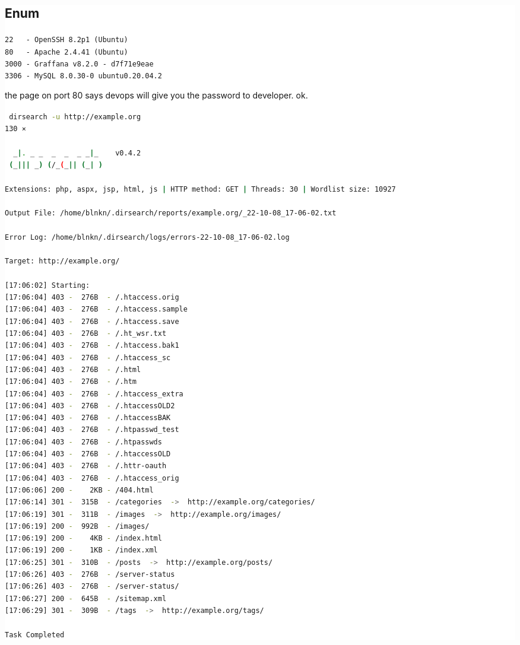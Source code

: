 ## Enum
```
22   - OpenSSH 8.2p1 (Ubuntu)
80   - Apache 2.4.41 (Ubuntu)
3000 - Graffana v8.2.0 - d7f71e9eae
3306 - MySQL 8.0.30-0 ubuntu0.20.04.2
```
the page on port 80 says devops will give you the password to developer. ok.
```bash
 dirsearch -u http://example.org                                                                                                                                                         130 ⨯

  _|. _ _  _  _  _ _|_    v0.4.2
 (_||| _) (/_(_|| (_| )

Extensions: php, aspx, jsp, html, js | HTTP method: GET | Threads: 30 | Wordlist size: 10927

Output File: /home/blnkn/.dirsearch/reports/example.org/_22-10-08_17-06-02.txt

Error Log: /home/blnkn/.dirsearch/logs/errors-22-10-08_17-06-02.log

Target: http://example.org/

[17:06:02] Starting:
[17:06:04] 403 -  276B  - /.htaccess.orig
[17:06:04] 403 -  276B  - /.htaccess.sample
[17:06:04] 403 -  276B  - /.htaccess.save
[17:06:04] 403 -  276B  - /.ht_wsr.txt
[17:06:04] 403 -  276B  - /.htaccess.bak1
[17:06:04] 403 -  276B  - /.htaccess_sc
[17:06:04] 403 -  276B  - /.html
[17:06:04] 403 -  276B  - /.htm
[17:06:04] 403 -  276B  - /.htaccess_extra
[17:06:04] 403 -  276B  - /.htaccessOLD2
[17:06:04] 403 -  276B  - /.htaccessBAK
[17:06:04] 403 -  276B  - /.htpasswd_test
[17:06:04] 403 -  276B  - /.htpasswds
[17:06:04] 403 -  276B  - /.htaccessOLD
[17:06:04] 403 -  276B  - /.httr-oauth
[17:06:04] 403 -  276B  - /.htaccess_orig
[17:06:06] 200 -    2KB - /404.html
[17:06:14] 301 -  315B  - /categories  ->  http://example.org/categories/
[17:06:19] 301 -  311B  - /images  ->  http://example.org/images/
[17:06:19] 200 -  992B  - /images/
[17:06:19] 200 -    4KB - /index.html
[17:06:19] 200 -    1KB - /index.xml
[17:06:25] 301 -  310B  - /posts  ->  http://example.org/posts/
[17:06:26] 403 -  276B  - /server-status
[17:06:26] 403 -  276B  - /server-status/
[17:06:27] 200 -  645B  - /sitemap.xml
[17:06:29] 301 -  309B  - /tags  ->  http://example.org/tags/

Task Completed
```
